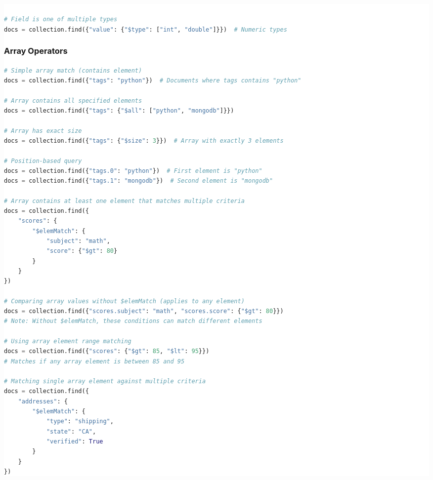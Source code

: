 ```python

# Field is one of multiple types
docs = collection.find({"value": {"$type": ["int", "double"]}})  # Numeric types
```

### Array Operators

```python
# Simple array match (contains element)
docs = collection.find({"tags": "python"})  # Documents where tags contains "python"

# Array contains all specified elements
docs = collection.find({"tags": {"$all": ["python", "mongodb"]}})

# Array has exact size
docs = collection.find({"tags": {"$size": 3}})  # Array with exactly 3 elements

# Position-based query
docs = collection.find({"tags.0": "python"})  # First element is "python"
docs = collection.find({"tags.1": "mongodb"})  # Second element is "mongodb"

# Array contains at least one element that matches multiple criteria
docs = collection.find({
    "scores": {
        "$elemMatch": {
            "subject": "math",
            "score": {"$gt": 80}
        }
    }
})

# Comparing array values without $elemMatch (applies to any element)
docs = collection.find({"scores.subject": "math", "scores.score": {"$gt": 80}})
# Note: Without $elemMatch, these conditions can match different elements

# Using array element range matching
docs = collection.find({"scores": {"$gt": 85, "$lt": 95}})
# Matches if any array element is between 85 and 95

# Matching single array element against multiple criteria
docs = collection.find({
    "addresses": {
        "$elemMatch": {
            "type": "shipping",
            "state": "CA",
            "verified": True
        }
    }
})
```
